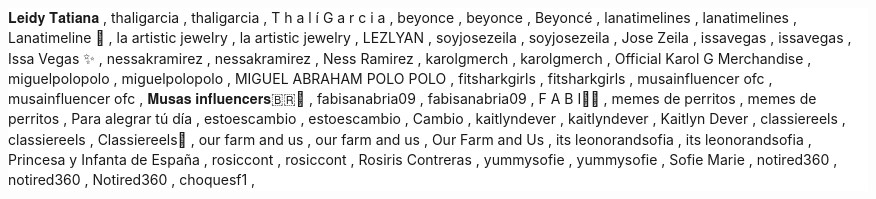 𝐋𝐞𝐢𝐝𝐲 𝐓𝐚𝐭𝐢𝐚𝐧𝐚	,
thaligarcia	,
thaligarcia	,
T h a l í G a r c i a	,
beyonce	,
beyonce	,
Beyoncé	,
lanatimelines	,
lanatimelines	,
Lanatimeline 🐚	,
la artistic jewelry	,
la artistic jewelry	,
LEZLYAN 	,
soyjosezeila	,
soyjosezeila	,
Jose Zeila	,
issavegas	,
issavegas	,
Issa Vegas ✨	,
nessakramirez	,
nessakramirez	,
Ness Ramirez	,
karolgmerch	,
karolgmerch	,
Official Karol G Merchandise	,
miguelpolopolo	,
miguelpolopolo	,
MIGUEL ABRAHAM POLO POLO	,
fitsharkgirls	,
fitsharkgirls	,
 musainfluencer ofc	,
 musainfluencer ofc	,
𝐌𝐮𝐬𝐚𝐬 𝐢𝐧𝐟𝐥𝐮𝐞𝐧𝐜𝐞𝐫𝐬🇧🇷💃	,
fabisanabria09 	,
fabisanabria09 	,
F A B I🎤💕	,
memes de perritos	,
memes de perritos	,
Para alegrar tú día	,
estoescambio	,
estoescambio	,
Cambio	,
kaitlyndever	,
kaitlyndever	,
Kaitlyn Dever	,
classiereels	,
classiereels	,
Classiereels🦋	,
our farm and us	,
our farm and us	,
Our Farm and Us	,
its leonorandsofia	,
its leonorandsofia	,
Princesa y Infanta de España	,
rosiccont	,
rosiccont	,
Rosiris Contreras	,
yummysofie	,
yummysofie	,
Sofie Marie	,
notired360	,
notired360	,
Notired360	,
choquesf1	,